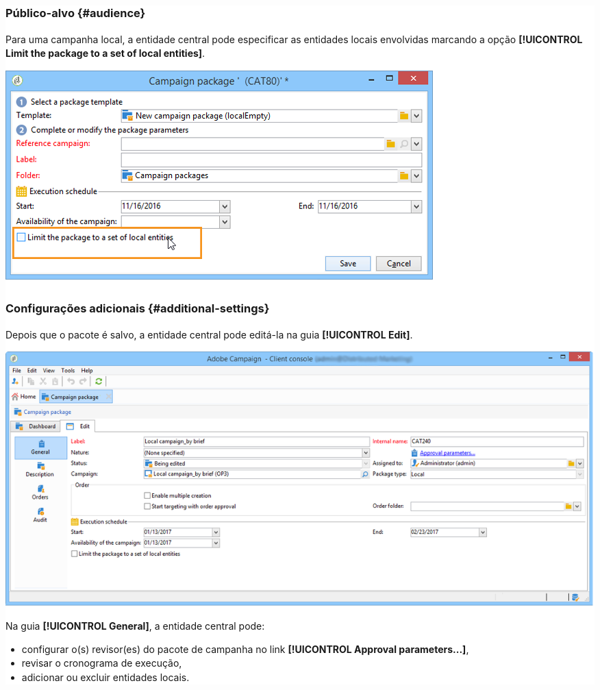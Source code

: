 ### Público-alvo {#audience}

Para uma campanha local, a entidade central pode especificar as entidades locais envolvidas marcando a opção **[!UICONTROL Limit the package to a set of local entities]**.

![](assets/s_advuser_mkg_dist_create_mutual_entry3.png)

### Configurações adicionais {#additional-settings}

Depois que o pacote é salvo, a entidade central pode editá-la na guia **[!UICONTROL Edit]**.

![](assets/mkg_dist_edit_kit.png)

Na guia **[!UICONTROL General]**, a entidade central pode:

* configurar o(s) revisor(es) do pacote de campanha no link **[!UICONTROL Approval parameters...]**,
* revisar o cronograma de execução,
* adicionar ou excluir entidades locais.
